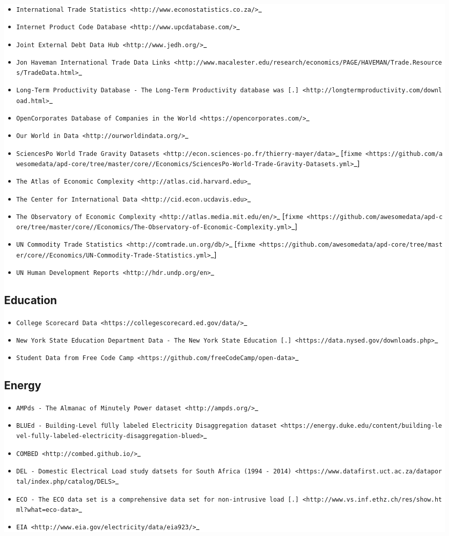 *  `International Trade Statistics <http://www.econostatistics.co.za/>`_
        
*  `Internet Product Code Database <http://www.upcdatabase.com/>`_
        
*  `Joint External Debt Data Hub <http://www.jedh.org/>`_
        
*  `Jon Haveman International Trade Data Links <http://www.macalester.edu/research/economics/PAGE/HAVEMAN/Trade.Resources/TradeData.html>`_
        
*  `Long-Term Productivity Database - The Long-Term Productivity database was [.] <http://longtermproductivity.com/download.html>`_
        
*  `OpenCorporates Database of Companies in the World <https://opencorporates.com/>`_
        
*  `Our World in Data <http://ourworldindata.org/>`_
        
*  `SciencesPo World Trade Gravity Datasets <http://econ.sciences-po.fr/thierry-mayer/data>`_ [`fixme <https://github.com/awesomedata/apd-core/tree/master/core//Economics/SciencesPo-World-Trade-Gravity-Datasets.yml>`_]
        
*  `The Atlas of Economic Complexity <http://atlas.cid.harvard.edu>`_
        
*  `The Center for International Data <http://cid.econ.ucdavis.edu>`_
        
*  `The Observatory of Economic Complexity <http://atlas.media.mit.edu/en/>`_ [`fixme <https://github.com/awesomedata/apd-core/tree/master/core//Economics/The-Observatory-of-Economic-Complexity.yml>`_]
        
*  `UN Commodity Trade Statistics <http://comtrade.un.org/db/>`_ [`fixme <https://github.com/awesomedata/apd-core/tree/master/core//Economics/UN-Commodity-Trade-Statistics.yml>`_]
        
*  `UN Human Development Reports <http://hdr.undp.org/en>`_
    
Education
---------
        
*  `College Scorecard Data <https://collegescorecard.ed.gov/data/>`_
        
*  `New York State Education Department Data - The New York State Education [.] <https://data.nysed.gov/downloads.php>`_
        
*  `Student Data from Free Code Camp <https://github.com/freeCodeCamp/open-data>`_
    
Energy
------
        
*  `AMPds - The Almanac of Minutely Power dataset <http://ampds.org/>`_
        
*  `BLUEd - Building-Level fUlly labeled Electricity Disaggregation dataset <https://energy.duke.edu/content/building-level-fully-labeled-electricity-disaggregation-blued>`_
        
*  `COMBED <http://combed.github.io/>`_
        
*  `DEL - Domestic Electrical Load study datsets for South Africa (1994 - 2014) <https://www.datafirst.uct.ac.za/dataportal/index.php/catalog/DELS>`_
        
*  `ECO - The ECO data set is a comprehensive data set for non-intrusive load [.] <http://www.vs.inf.ethz.ch/res/show.html?what=eco-data>`_
        
*  `EIA <http://www.eia.gov/electricity/data/eia923/>`_
        